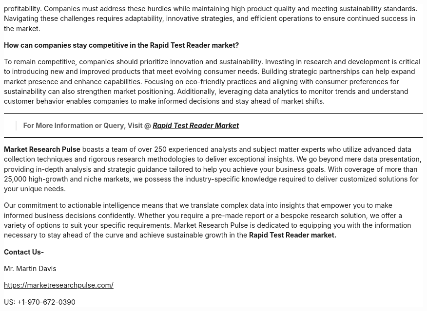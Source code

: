 profitability. Companies must address these hurdles while maintaining high product quality and meeting sustainability standards. Navigating these challenges requires adaptability, innovative strategies, and efficient operations to ensure continued success in the market.</p><p><strong>How can companies stay competitive in the Rapid Test Reader market?</strong></p><p>To remain competitive, companies should prioritize innovation and sustainability. Investing in research and development is critical to introducing new and improved products that meet evolving consumer needs. Building strategic partnerships can help expand market presence and enhance capabilities. Focusing on eco-friendly practices and aligning with consumer preferences for sustainability can also strengthen market positioning. Additionally, leveraging data analytics to monitor trends and understand customer behavior enables companies to make informed decisions and stay ahead of market shifts.</p><hr /><blockquote><p><strong>For More Information or Query, Visit @&nbsp;<em><a href="https://marketresearchpulse.com/report/15680/rapid-test-reader-market?utm_source=Linkedin&utm_medium=020">Rapid Test Reader Market</a></em></strong></p></blockquote><hr /><p><strong>Market Research Pulse</strong> boasts a team of over 250 experienced analysts and subject matter experts who utilize advanced data collection techniques and rigorous research methodologies to deliver exceptional insights. We go beyond mere data presentation, providing in-depth analysis and strategic guidance tailored to help you achieve your business goals. With coverage of more than 25,000 high-growth and niche markets, we possess the industry-specific knowledge required to deliver customized solutions for your unique needs.</p><p>Our commitment to actionable intelligence means that we translate complex data into insights that empower you to make informed business decisions confidently. Whether you require a pre-made report or a bespoke research solution, we offer a variety of options to suit your specific requirements. Market Research Pulse is dedicated to equipping you with the information necessary to stay ahead of the curve and achieve sustainable growth in the <strong>Rapid Test Reader market.</strong></p><p><strong>Contact Us-</strong></p><p>Mr. Martin Davis</p><p>https://marketresearchpulse.com/</p><p>US: +1-970-672-0390</p>
